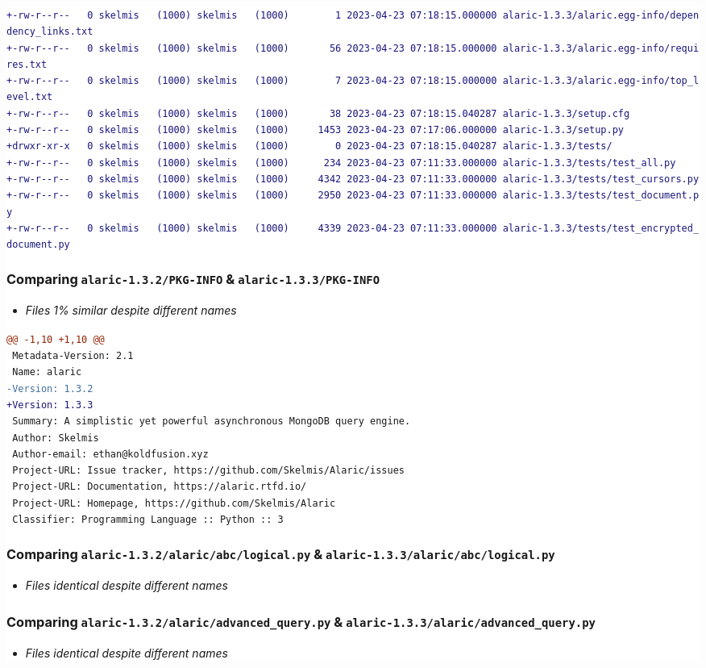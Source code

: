 ```diff
+-rw-r--r--   0 skelmis   (1000) skelmis   (1000)        1 2023-04-23 07:18:15.000000 alaric-1.3.3/alaric.egg-info/dependency_links.txt
+-rw-r--r--   0 skelmis   (1000) skelmis   (1000)       56 2023-04-23 07:18:15.000000 alaric-1.3.3/alaric.egg-info/requires.txt
+-rw-r--r--   0 skelmis   (1000) skelmis   (1000)        7 2023-04-23 07:18:15.000000 alaric-1.3.3/alaric.egg-info/top_level.txt
+-rw-r--r--   0 skelmis   (1000) skelmis   (1000)       38 2023-04-23 07:18:15.040287 alaric-1.3.3/setup.cfg
+-rw-r--r--   0 skelmis   (1000) skelmis   (1000)     1453 2023-04-23 07:17:06.000000 alaric-1.3.3/setup.py
+drwxr-xr-x   0 skelmis   (1000) skelmis   (1000)        0 2023-04-23 07:18:15.040287 alaric-1.3.3/tests/
+-rw-r--r--   0 skelmis   (1000) skelmis   (1000)      234 2023-04-23 07:11:33.000000 alaric-1.3.3/tests/test_all.py
+-rw-r--r--   0 skelmis   (1000) skelmis   (1000)     4342 2023-04-23 07:11:33.000000 alaric-1.3.3/tests/test_cursors.py
+-rw-r--r--   0 skelmis   (1000) skelmis   (1000)     2950 2023-04-23 07:11:33.000000 alaric-1.3.3/tests/test_document.py
+-rw-r--r--   0 skelmis   (1000) skelmis   (1000)     4339 2023-04-23 07:11:33.000000 alaric-1.3.3/tests/test_encrypted_document.py
```

### Comparing `alaric-1.3.2/PKG-INFO` & `alaric-1.3.3/PKG-INFO`

 * *Files 1% similar despite different names*

```diff
@@ -1,10 +1,10 @@
 Metadata-Version: 2.1
 Name: alaric
-Version: 1.3.2
+Version: 1.3.3
 Summary: A simplistic yet powerful asynchronous MongoDB query engine.
 Author: Skelmis
 Author-email: ethan@koldfusion.xyz
 Project-URL: Issue tracker, https://github.com/Skelmis/Alaric/issues
 Project-URL: Documentation, https://alaric.rtfd.io/
 Project-URL: Homepage, https://github.com/Skelmis/Alaric
 Classifier: Programming Language :: Python :: 3
```

### Comparing `alaric-1.3.2/alaric/abc/logical.py` & `alaric-1.3.3/alaric/abc/logical.py`

 * *Files identical despite different names*

### Comparing `alaric-1.3.2/alaric/advanced_query.py` & `alaric-1.3.3/alaric/advanced_query.py`

 * *Files identical despite different names*
